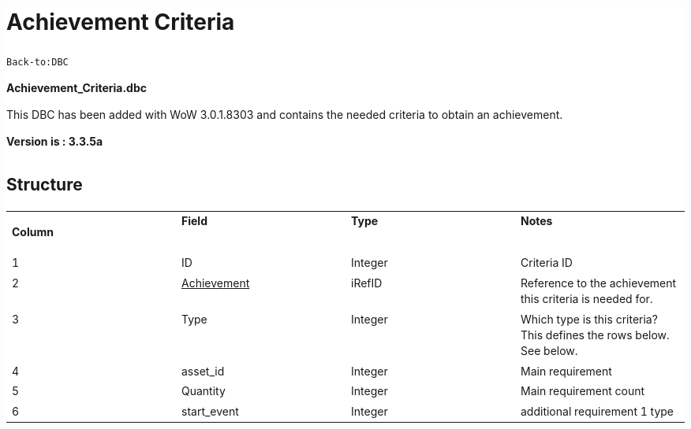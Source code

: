# Achievement Criteria

`Back-to:DBC`

**Achievement\_Criteria.dbc**

This DBC has been added with WoW 3.0.1.8303 and contains the needed criteria to obtain an achievement.

**Version is : 3.3.5a**

## Structure

<table>
<colgroup>
<col width="25%" />
<col width="25%" />
<col width="25%" />
<col width="25%" />
</colgroup>
<tbody>
<tr class="odd">
<td><p><strong>Column</strong></p></td>
<td><strong>Field</strong></td>
<td><strong>Type</strong></td>
<td><strong>Notes</strong></td>
</tr>
<tr class="even">
<td>1</td>
<td>ID</td>
<td>Integer</td>
<td>Criteria ID</td>
</tr>
<tr class="odd">
<td>2</td>
<td><a href="Achievement" class="uri">Achievement</a></td>
<td>iRefID</td>
<td>Reference to the achievement this criteria is needed for.</td>
</tr>
<tr class="even">
<td>3</td>
<td>Type</td>
<td>Integer</td>
<td>Which type is this criteria? This defines the rows below. See below.</td>
</tr>
<tr class="odd">
<td>4</td>
<td>asset_id</td>
<td>Integer</td>
<td>Main requirement</td>
</tr>
<tr class="even">
<td>5</td>
<td>Quantity</td>
<td>Integer</td>
<td>Main requirement count</td>
</tr>
<tr class="odd">
<td>6</td>
<td>start_event</td>
<td>Integer</td>
<td>additional requirement 1 type</td>
</tr>
<tr class="even">